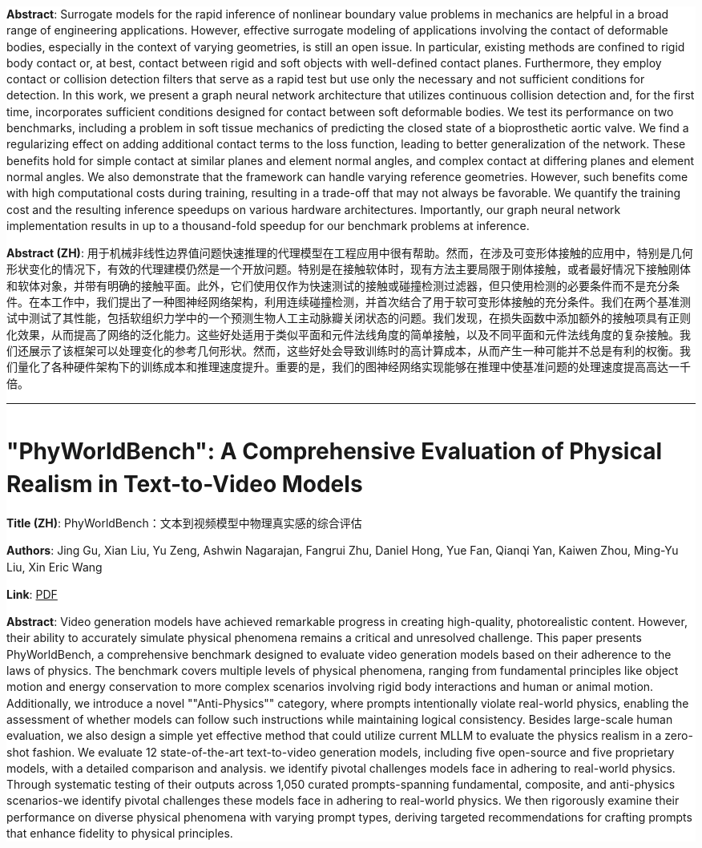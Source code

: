 **Abstract**: Surrogate models for the rapid inference of nonlinear boundary value problems in mechanics are helpful in a broad range of engineering applications. However, effective surrogate modeling of applications involving the contact of deformable bodies, especially in the context of varying geometries, is still an open issue. In particular, existing methods are confined to rigid body contact or, at best, contact between rigid and soft objects with well-defined contact planes. Furthermore, they employ contact or collision detection filters that serve as a rapid test but use only the necessary and not sufficient conditions for detection. In this work, we present a graph neural network architecture that utilizes continuous collision detection and, for the first time, incorporates sufficient conditions designed for contact between soft deformable bodies. We test its performance on two benchmarks, including a problem in soft tissue mechanics of predicting the closed state of a bioprosthetic aortic valve. We find a regularizing effect on adding additional contact terms to the loss function, leading to better generalization of the network. These benefits hold for simple contact at similar planes and element normal angles, and complex contact at differing planes and element normal angles. We also demonstrate that the framework can handle varying reference geometries. However, such benefits come with high computational costs during training, resulting in a trade-off that may not always be favorable. We quantify the training cost and the resulting inference speedups on various hardware architectures. Importantly, our graph neural network implementation results in up to a thousand-fold speedup for our benchmark problems at inference. 

**Abstract (ZH)**: 用于机械非线性边界值问题快速推理的代理模型在工程应用中很有帮助。然而，在涉及可变形体接触的应用中，特别是几何形状变化的情况下，有效的代理建模仍然是一个开放问题。特别是在接触软体时，现有方法主要局限于刚体接触，或者最好情况下接触刚体和软体对象，并带有明确的接触平面。此外，它们使用仅作为快速测试的接触或碰撞检测过滤器，但只使用检测的必要条件而不是充分条件。在本工作中，我们提出了一种图神经网络架构，利用连续碰撞检测，并首次结合了用于软可变形体接触的充分条件。我们在两个基准测试中测试了其性能，包括软组织力学中的一个预测生物人工主动脉瓣关闭状态的问题。我们发现，在损失函数中添加额外的接触项具有正则化效果，从而提高了网络的泛化能力。这些好处适用于类似平面和元件法线角度的简单接触，以及不同平面和元件法线角度的复杂接触。我们还展示了该框架可以处理变化的参考几何形状。然而，这些好处会导致训练时的高计算成本，从而产生一种可能并不总是有利的权衡。我们量化了各种硬件架构下的训练成本和推理速度提升。重要的是，我们的图神经网络实现能够在推理中使基准问题的处理速度提高高达一千倍。 

---
# "PhyWorldBench": A Comprehensive Evaluation of Physical Realism in Text-to-Video Models 

**Title (ZH)**: PhyWorldBench：文本到视频模型中物理真实感的综合评估 

**Authors**: Jing Gu, Xian Liu, Yu Zeng, Ashwin Nagarajan, Fangrui Zhu, Daniel Hong, Yue Fan, Qianqi Yan, Kaiwen Zhou, Ming-Yu Liu, Xin Eric Wang  

**Link**: [PDF](https://arxiv.org/pdf/2507.13428)  

**Abstract**: Video generation models have achieved remarkable progress in creating high-quality, photorealistic content. However, their ability to accurately simulate physical phenomena remains a critical and unresolved challenge. This paper presents PhyWorldBench, a comprehensive benchmark designed to evaluate video generation models based on their adherence to the laws of physics. The benchmark covers multiple levels of physical phenomena, ranging from fundamental principles like object motion and energy conservation to more complex scenarios involving rigid body interactions and human or animal motion. Additionally, we introduce a novel ""Anti-Physics"" category, where prompts intentionally violate real-world physics, enabling the assessment of whether models can follow such instructions while maintaining logical consistency. Besides large-scale human evaluation, we also design a simple yet effective method that could utilize current MLLM to evaluate the physics realism in a zero-shot fashion. We evaluate 12 state-of-the-art text-to-video generation models, including five open-source and five proprietary models, with a detailed comparison and analysis. we identify pivotal challenges models face in adhering to real-world physics. Through systematic testing of their outputs across 1,050 curated prompts-spanning fundamental, composite, and anti-physics scenarios-we identify pivotal challenges these models face in adhering to real-world physics. We then rigorously examine their performance on diverse physical phenomena with varying prompt types, deriving targeted recommendations for crafting prompts that enhance fidelity to physical principles. 

